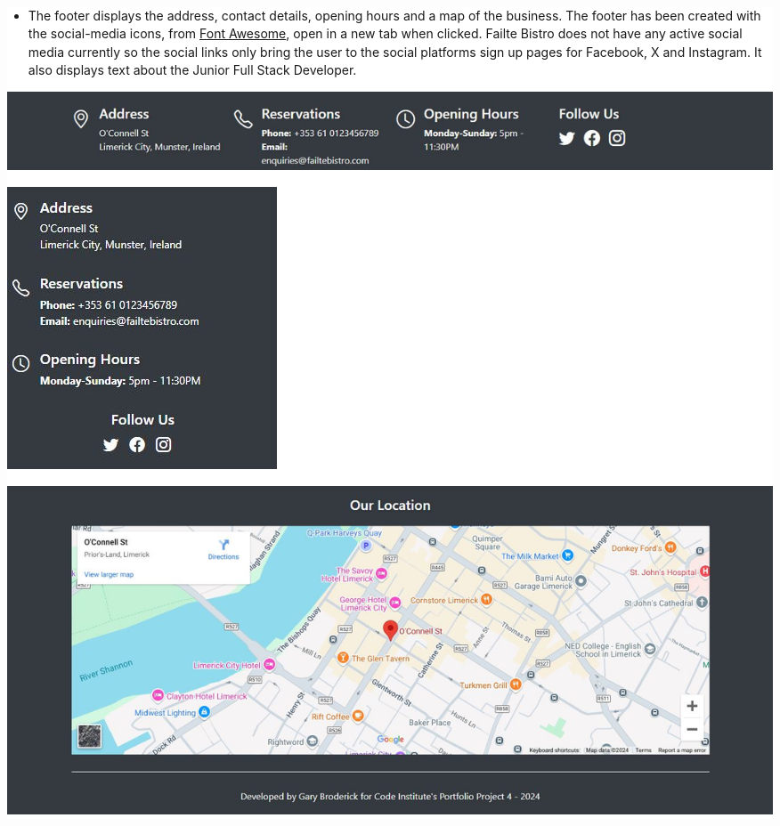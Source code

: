 - The footer displays the address, contact details, opening hours and a map of the business. The footer has been created with the social-media icons, from [Font Awesome](https://fontawesome.com/), open in a new tab when clicked. Failte Bistro does not have any active social media currently so the social links only bring the user to the social platforms sign up pages for Facebook, X and Instagram. It also displays text about the Junior Full Stack Developer.

![ Footer ](documentation/features/footer-contact-desktop.JPG)

![ Footer ](documentation/features/footer-contact-mobile.JPG)

![ Footer ](documentation/features/footer-map-desktop.JPG)
